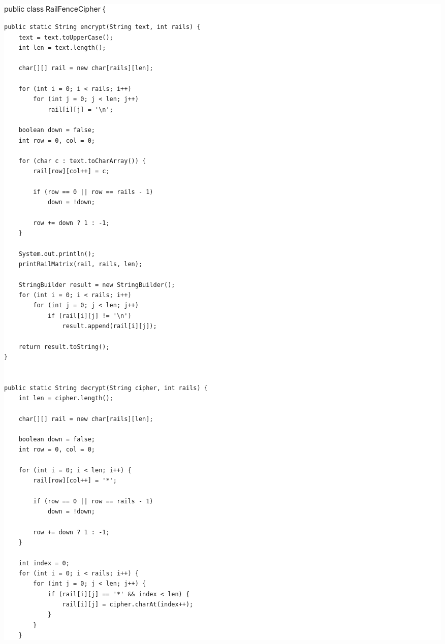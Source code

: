 public class RailFenceCipher {

    
    public static String encrypt(String text, int rails) {
        text = text.toUpperCase();
        int len = text.length();

        char[][] rail = new char[rails][len];

        for (int i = 0; i < rails; i++)
            for (int j = 0; j < len; j++)
                rail[i][j] = '\n';

        boolean down = false;
        int row = 0, col = 0;

        for (char c : text.toCharArray()) {
            rail[row][col++] = c;

            if (row == 0 || row == rails - 1)
                down = !down;

            row += down ? 1 : -1;
        }

        System.out.println();
        printRailMatrix(rail, rails, len);

        StringBuilder result = new StringBuilder();
        for (int i = 0; i < rails; i++)
            for (int j = 0; j < len; j++)
                if (rail[i][j] != '\n')
                    result.append(rail[i][j]);

        return result.toString();
    }

    
    public static String decrypt(String cipher, int rails) {
        int len = cipher.length();

        char[][] rail = new char[rails][len];

        boolean down = false;
        int row = 0, col = 0;

        for (int i = 0; i < len; i++) {
            rail[row][col++] = '*';

            if (row == 0 || row == rails - 1)
                down = !down;

            row += down ? 1 : -1;
        }

        int index = 0;
        for (int i = 0; i < rails; i++) {
            for (int j = 0; j < len; j++) {
                if (rail[i][j] == '*' && index < len) {
                    rail[i][j] = cipher.charAt(index++);
                }
            }
        }
